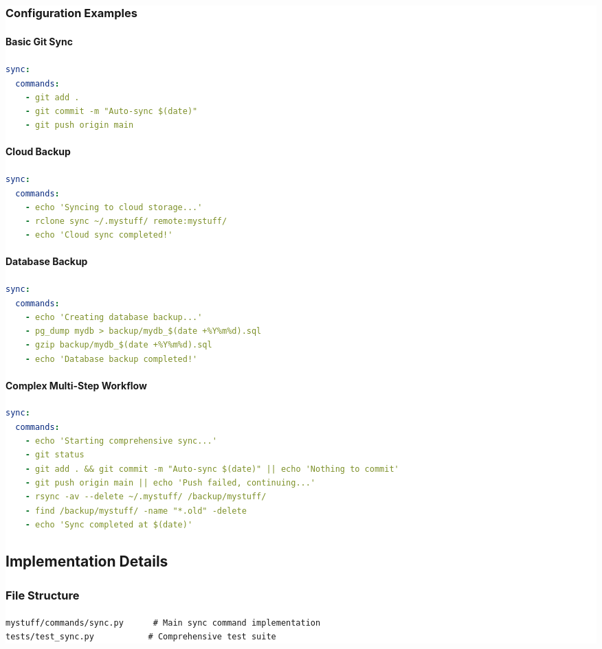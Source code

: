 ### Configuration Examples

#### Basic Git Sync

```yaml
sync:
  commands:
    - git add .
    - git commit -m "Auto-sync $(date)"
    - git push origin main
```

#### Cloud Backup

```yaml
sync:
  commands:
    - echo 'Syncing to cloud storage...'
    - rclone sync ~/.mystuff/ remote:mystuff/
    - echo 'Cloud sync completed!'
```

#### Database Backup

```yaml
sync:
  commands:
    - echo 'Creating database backup...'
    - pg_dump mydb > backup/mydb_$(date +%Y%m%d).sql
    - gzip backup/mydb_$(date +%Y%m%d).sql
    - echo 'Database backup completed!'
```

#### Complex Multi-Step Workflow

```yaml
sync:
  commands:
    - echo 'Starting comprehensive sync...'
    - git status
    - git add . && git commit -m "Auto-sync $(date)" || echo 'Nothing to commit'
    - git push origin main || echo 'Push failed, continuing...'
    - rsync -av --delete ~/.mystuff/ /backup/mystuff/
    - find /backup/mystuff/ -name "*.old" -delete
    - echo 'Sync completed at $(date)'
```

## Implementation Details

### File Structure

```
mystuff/commands/sync.py      # Main sync command implementation
tests/test_sync.py           # Comprehensive test suite
```

